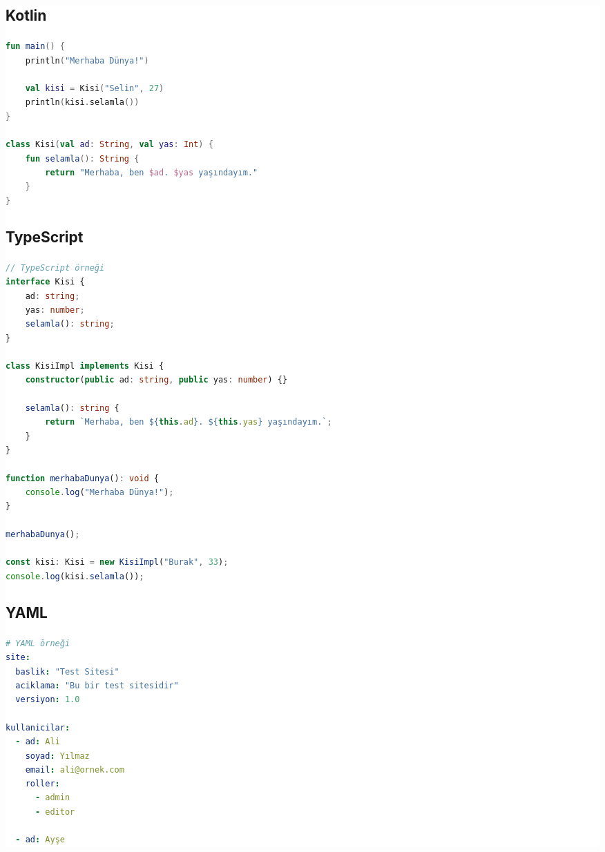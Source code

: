 ## Kotlin

```kotlin
fun main() {
    println("Merhaba Dünya!")
    
    val kisi = Kisi("Selin", 27)
    println(kisi.selamla())
}

class Kisi(val ad: String, val yas: Int) {
    fun selamla(): String {
        return "Merhaba, ben $ad. $yas yaşındayım."
    }
}
```

## TypeScript

```typescript
// TypeScript örneği
interface Kisi {
    ad: string;
    yas: number;
    selamla(): string;
}

class KisiImpl implements Kisi {
    constructor(public ad: string, public yas: number) {}
    
    selamla(): string {
        return `Merhaba, ben ${this.ad}. ${this.yas} yaşındayım.`;
    }
}

function merhabaDunya(): void {
    console.log("Merhaba Dünya!");
}

merhabaDunya();

const kisi: Kisi = new KisiImpl("Burak", 33);
console.log(kisi.selamla());
```

## YAML

```yaml
# YAML örneği
site:
  baslik: "Test Sitesi"
  aciklama: "Bu bir test sitesidir"
  versiyon: 1.0
  
kullanicilar:
  - ad: Ali
    soyad: Yılmaz
    email: ali@ornek.com
    roller:
      - admin
      - editor
  
  - ad: Ayşe
```